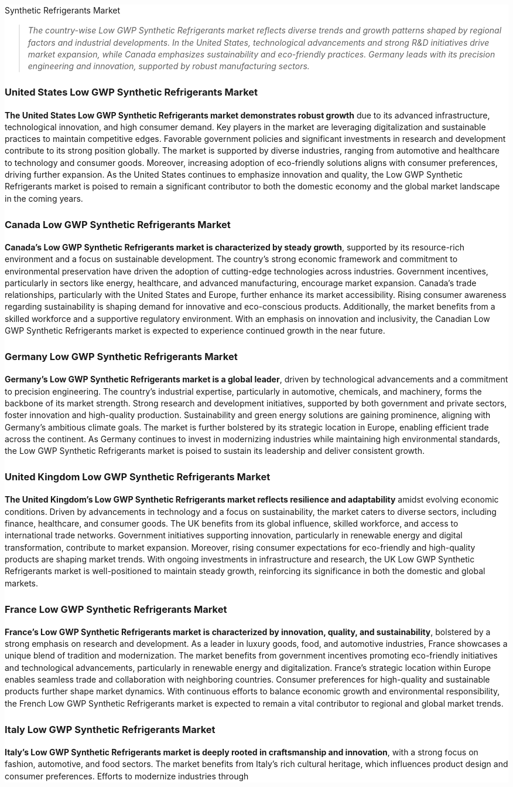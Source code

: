 Synthetic Refrigerants Market<br /></span></h1><blockquote><p><em><span class="">The country-wise Low GWP Synthetic Refrigerants market reflects diverse trends and growth patterns shaped by regional factors and industrial developments. In the United States, technological advancements and strong R&amp;D initiatives drive market expansion, while Canada emphasizes sustainability and eco-friendly practices. Germany leads with its precision engineering and innovation, supported by robust manufacturing sectors.</span></em></p></blockquote><h3><strong>United States Low GWP Synthetic Refrigerants Market</strong></h3><p><strong>The United States Low GWP Synthetic Refrigerants market demonstrates robust growth</strong> due to its advanced infrastructure, technological innovation, and high consumer demand. Key players in the market are leveraging digitalization and sustainable practices to maintain competitive edges. Favorable government policies and significant investments in research and development contribute to its strong position globally. The market is supported by diverse industries, ranging from automotive and healthcare to technology and consumer goods. Moreover, increasing adoption of eco-friendly solutions aligns with consumer preferences, driving further expansion. As the United States continues to emphasize innovation and quality, the Low GWP Synthetic Refrigerants market is poised to remain a significant contributor to both the domestic economy and the global market landscape in the coming years.</p><h3><strong>Canada Low GWP Synthetic Refrigerants Market</strong></h3><p><strong>Canada&rsquo;s Low GWP Synthetic Refrigerants market is characterized by steady growth</strong>, supported by its resource-rich environment and a focus on sustainable development. The country&rsquo;s strong economic framework and commitment to environmental preservation have driven the adoption of cutting-edge technologies across industries. Government incentives, particularly in sectors like energy, healthcare, and advanced manufacturing, encourage market expansion. Canada&rsquo;s trade relationships, particularly with the United States and Europe, further enhance its market accessibility. Rising consumer awareness regarding sustainability is shaping demand for innovative and eco-conscious products. Additionally, the market benefits from a skilled workforce and a supportive regulatory environment. With an emphasis on innovation and inclusivity, the Canadian Low GWP Synthetic Refrigerants market is expected to experience continued growth in the near future.</p><h3><strong>Germany Low GWP Synthetic Refrigerants Market</strong></h3><p><strong>Germany&rsquo;s Low GWP Synthetic Refrigerants market is a global leader</strong>, driven by technological advancements and a commitment to precision engineering. The country&rsquo;s industrial expertise, particularly in automotive, chemicals, and machinery, forms the backbone of its market strength. Strong research and development initiatives, supported by both government and private sectors, foster innovation and high-quality production. Sustainability and green energy solutions are gaining prominence, aligning with Germany&rsquo;s ambitious climate goals. The market is further bolstered by its strategic location in Europe, enabling efficient trade across the continent. As Germany continues to invest in modernizing industries while maintaining high environmental standards, the Low GWP Synthetic Refrigerants market is poised to sustain its leadership and deliver consistent growth.</p><h3><strong>United Kingdom Low GWP Synthetic Refrigerants Market</strong></h3><p><strong>The United Kingdom&rsquo;s Low GWP Synthetic Refrigerants market reflects resilience and adaptability</strong> amidst evolving economic conditions. Driven by advancements in technology and a focus on sustainability, the market caters to diverse sectors, including finance, healthcare, and consumer goods. The UK benefits from its global influence, skilled workforce, and access to international trade networks. Government initiatives supporting innovation, particularly in renewable energy and digital transformation, contribute to market expansion. Moreover, rising consumer expectations for eco-friendly and high-quality products are shaping market trends. With ongoing investments in infrastructure and research, the UK Low GWP Synthetic Refrigerants market is well-positioned to maintain steady growth, reinforcing its significance in both the domestic and global markets.</p><h3><strong>France Low GWP Synthetic Refrigerants Market</strong></h3><p><strong>France&rsquo;s Low GWP Synthetic Refrigerants market is characterized by innovation, quality, and sustainability</strong>, bolstered by a strong emphasis on research and development. As a leader in luxury goods, food, and automotive industries, France showcases a unique blend of tradition and modernization. The market benefits from government incentives promoting eco-friendly initiatives and technological advancements, particularly in renewable energy and digitalization. France&rsquo;s strategic location within Europe enables seamless trade and collaboration with neighboring countries. Consumer preferences for high-quality and sustainable products further shape market dynamics. With continuous efforts to balance economic growth and environmental responsibility, the French Low GWP Synthetic Refrigerants market is expected to remain a vital contributor to regional and global market trends.</p><h3><strong>Italy Low GWP Synthetic Refrigerants Market</strong></h3><p><strong>Italy&rsquo;s Low GWP Synthetic Refrigerants market is deeply rooted in craftsmanship and innovation</strong>, with a strong focus on fashion, automotive, and food sectors. The market benefits from Italy&rsquo;s rich cultural heritage, which influences product design and consumer preferences. Efforts to modernize industries through